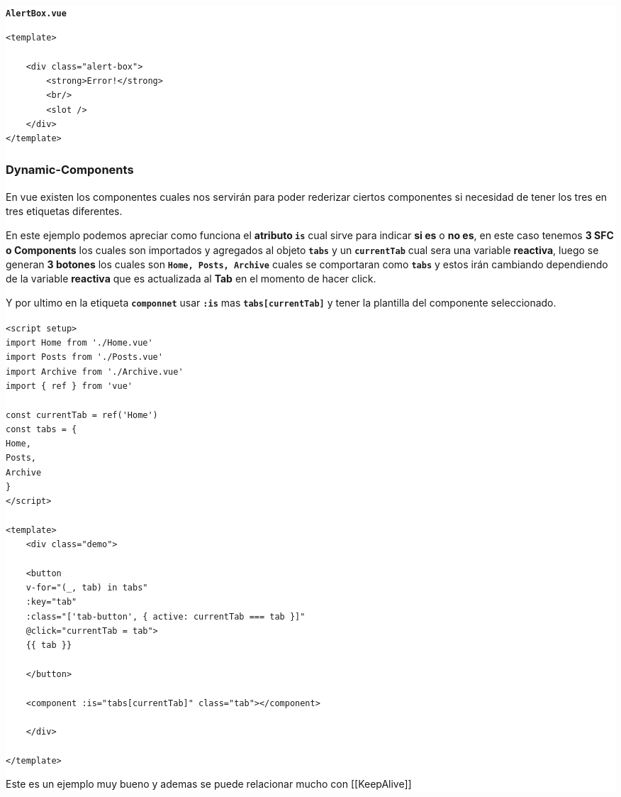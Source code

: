**`AlertBox.vue`**
```vue
<template>

	<div class="alert-box">
		<strong>Error!</strong>
		<br/>	
		<slot />
	</div>
</template>
```


### Dynamic-Components
En vue existen los componentes cuales nos servirán para poder rederizar ciertos componentes si necesidad de tener los tres en tres etiquetas diferentes.

En este ejemplo podemos apreciar como funciona el **atributo `is`** cual sirve para indicar **si es** o **no es**, en este caso tenemos **3 SFC o Components** los cuales son importados y agregados al objeto **`tabs`** y un **`currentTab`** cual sera una variable **reactiva**, luego se generan **3 botones** los cuales son **`Home, Posts, Archive`** cuales se comportaran como **`tabs`** y estos irán cambiando dependiendo de la variable **reactiva** que es actualizada al **Tab** en el momento de hacer click.  

Y por ultimo en la etiqueta **`componnet`** usar **`:is`** mas **`tabs[currentTab]`** y tener la plantilla del componente seleccionado.

```vue
<script setup>
import Home from './Home.vue'
import Posts from './Posts.vue'
import Archive from './Archive.vue'
import { ref } from 'vue'

const currentTab = ref('Home')
const tabs = {
Home,
Posts,
Archive
}
</script>

<template>
	<div class="demo">
	
	<button
	v-for="(_, tab) in tabs"
	:key="tab"
	:class="['tab-button', { active: currentTab === tab }]"
	@click="currentTab = tab">	
	{{ tab }}
	
	</button>
	
	<component :is="tabs[currentTab]" class="tab"></component>
	
	</div>

</template>
```

Este es un ejemplo muy bueno y ademas se puede relacionar mucho con [[KeepAlive]]
